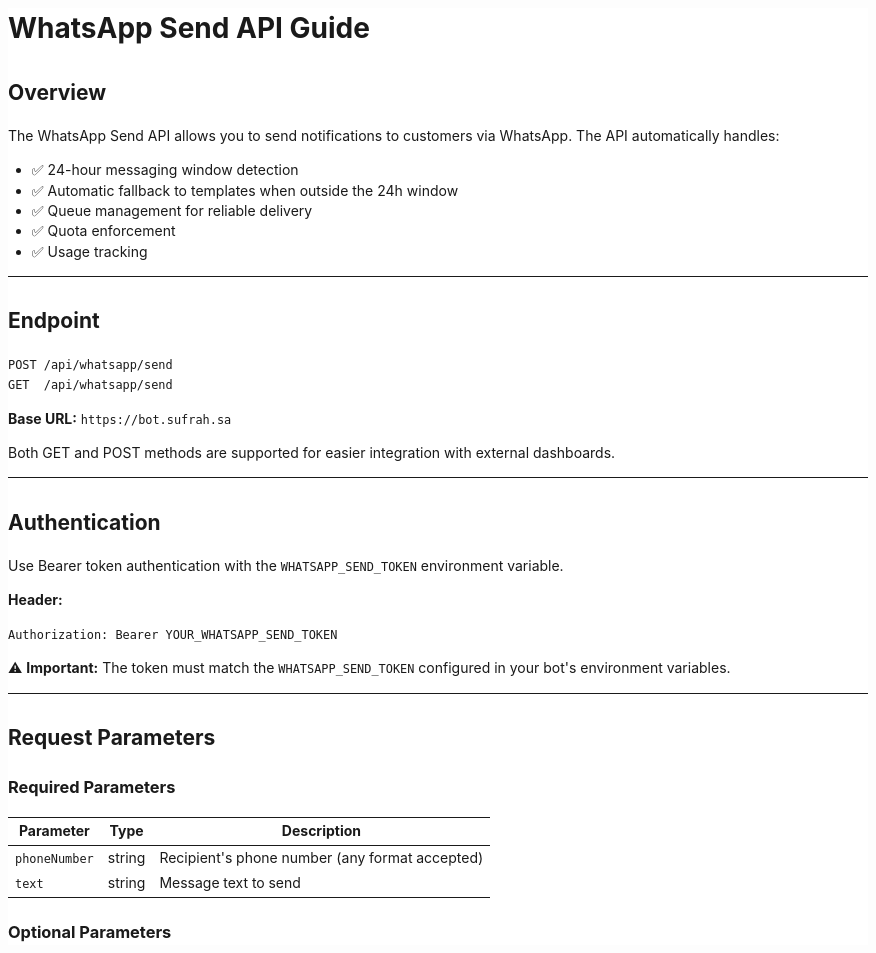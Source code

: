 # WhatsApp Send API Guide

## Overview

The WhatsApp Send API allows you to send notifications to customers via WhatsApp. The API automatically handles:
- ✅ 24-hour messaging window detection
- ✅ Automatic fallback to templates when outside the 24h window
- ✅ Queue management for reliable delivery
- ✅ Quota enforcement
- ✅ Usage tracking

---

## Endpoint

```
POST /api/whatsapp/send
GET  /api/whatsapp/send
```

**Base URL:** `https://bot.sufrah.sa`

Both GET and POST methods are supported for easier integration with external dashboards.

---

## Authentication

Use Bearer token authentication with the `WHATSAPP_SEND_TOKEN` environment variable.

**Header:**
```
Authorization: Bearer YOUR_WHATSAPP_SEND_TOKEN
```

⚠️ **Important:** The token must match the `WHATSAPP_SEND_TOKEN` configured in your bot's environment variables.

---

## Request Parameters

### Required Parameters

| Parameter | Type | Description |
|-----------|------|-------------|
| `phoneNumber` | string | Recipient's phone number (any format accepted) |
| `text` | string | Message text to send |

### Optional Parameters
